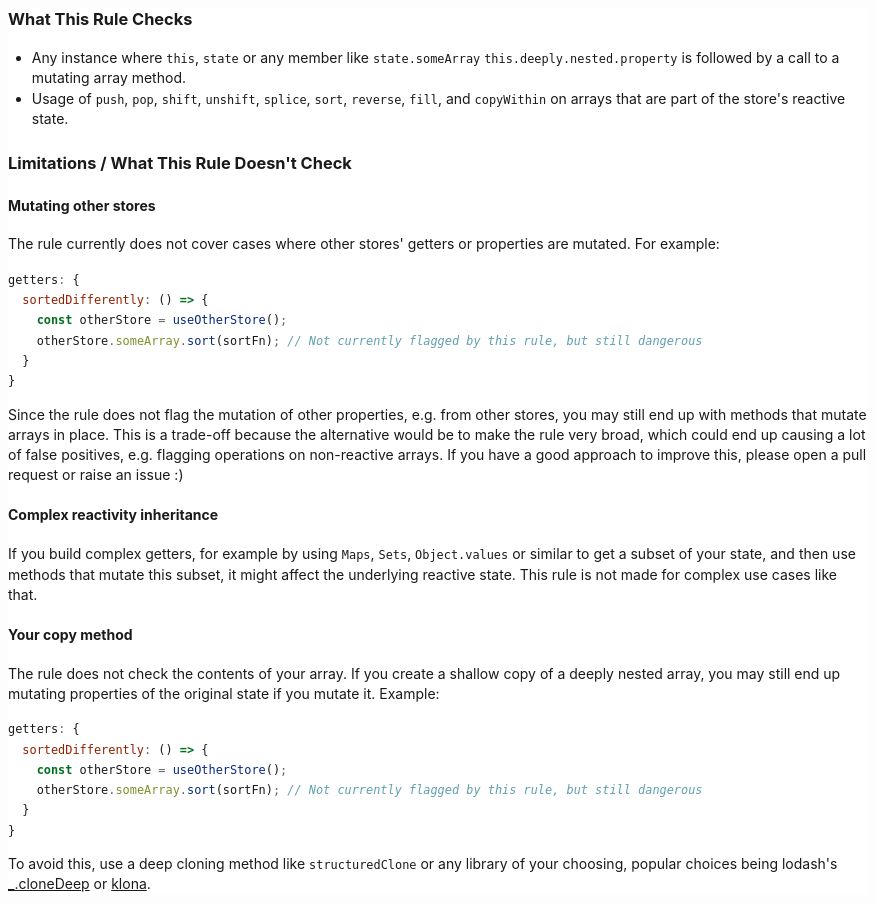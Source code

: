 ### What This Rule Checks

- Any instance where `this`, `state` or any member like `state.someArray` `this.deeply.nested.property` is followed by a call to a mutating array method.
- Usage of `push`, `pop`, `shift`, `unshift`, `splice`, `sort`, `reverse`, `fill`, and `copyWithin` on arrays that are
  part of the store's reactive state.

### Limitations / What This Rule Doesn't Check

#### Mutating other stores

The rule currently does not cover cases where other stores' getters or properties are mutated. For example:
  ```javascript
  getters: {
    sortedDifferently: () => {
      const otherStore = useOtherStore();
      otherStore.someArray.sort(sortFn); // Not currently flagged by this rule, but still dangerous
    }
  }
  ```

  Since the rule does not flag the mutation of other properties, e.g. from other stores, you may still end up with
methods that mutate arrays in place. This is a trade-off because the alternative would be to make the rule very broad,
which could end up causing a lot of false positives, e.g. flagging operations on non-reactive arrays.  If you have a good approach to improve this, please open a pull request or raise an issue :)

#### Complex reactivity inheritance

If you build complex getters, for example by using `Maps`, `Sets`, `Object.values` or similar to get a subset of your state, and then use
methods that mutate this subset, it might affect the underlying reactive state. This rule is not made for complex
use cases like that.

#### Your copy method

The rule does not check the contents of your array. If you create a shallow copy of a deeply nested array,
you may still end up mutating properties of the original state if you mutate it. Example:

  ```javascript
  getters: {
    sortedDifferently: () => {
      const otherStore = useOtherStore();
      otherStore.someArray.sort(sortFn); // Not currently flagged by this rule, but still dangerous
    }
  }
  ```

To avoid this, use a deep cloning
method like `structuredClone` or any library of your choosing, popular choices being lodash's
[_.cloneDeep](https://www.geeksforgeeks.org/lodash-_-clonedeep-method/) or [klona](https://github.com/lukeed/klona).
